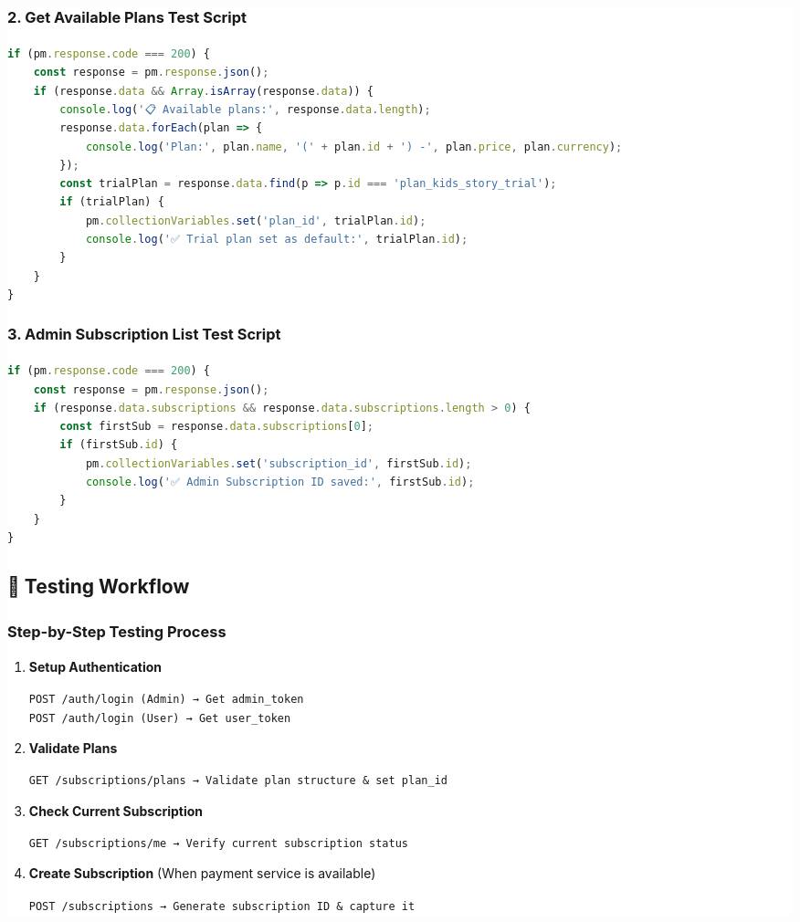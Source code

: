 ### 2. Get Available Plans Test Script
```javascript
if (pm.response.code === 200) {
    const response = pm.response.json();
    if (response.data && Array.isArray(response.data)) {
        console.log('📋 Available plans:', response.data.length);
        response.data.forEach(plan => {
            console.log('Plan:', plan.name, '(' + plan.id + ') -', plan.price, plan.currency);
        });
        const trialPlan = response.data.find(p => p.id === 'plan_kids_story_trial');
        if (trialPlan) {
            pm.collectionVariables.set('plan_id', trialPlan.id);
            console.log('✅ Trial plan set as default:', trialPlan.id);
        }
    }
}
```

### 3. Admin Subscription List Test Script
```javascript
if (pm.response.code === 200) {
    const response = pm.response.json();
    if (response.data.subscriptions && response.data.subscriptions.length > 0) {
        const firstSub = response.data.subscriptions[0];
        if (firstSub.id) {
            pm.collectionVariables.set('subscription_id', firstSub.id);
            console.log('✅ Admin Subscription ID saved:', firstSub.id);
        }
    }
}
```

## 🔄 Testing Workflow

### Step-by-Step Testing Process

1. **Setup Authentication**
   ```
   POST /auth/login (Admin) → Get admin_token
   POST /auth/login (User) → Get user_token
   ```

2. **Validate Plans**
   ```
   GET /subscriptions/plans → Validate plan structure & set plan_id
   ```

3. **Check Current Subscription**
   ```
   GET /subscriptions/me → Verify current subscription status
   ```

4. **Create Subscription** (When payment service is available)
   ```
   POST /subscriptions → Generate subscription ID & capture it
   ```
